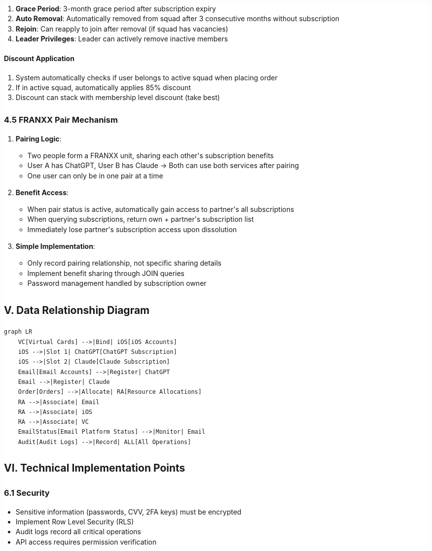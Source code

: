 1. **Grace Period**: 3-month grace period after subscription expiry
2. **Auto Removal**: Automatically removed from squad after 3 consecutive months without subscription
3. **Rejoin**: Can reapply to join after removal (if squad has vacancies)
4. **Leader Privileges**: Leader can actively remove inactive members

#### Discount Application

1. System automatically checks if user belongs to active squad when placing order
2. If in active squad, automatically applies 85% discount
3. Discount can stack with membership level discount (take best)

### 4.5 FRANXX Pair Mechanism

1. **Pairing Logic**:
   - Two people form a FRANXX unit, sharing each other's subscription benefits
   - User A has ChatGPT, User B has Claude → Both can use both services after pairing
   - One user can only be in one pair at a time

2. **Benefit Access**:
   - When pair status is active, automatically gain access to partner's all subscriptions
   - When querying subscriptions, return own + partner's subscription list
   - Immediately lose partner's subscription access upon dissolution

3. **Simple Implementation**:
   - Only record pairing relationship, not specific sharing details
   - Implement benefit sharing through JOIN queries
   - Password management handled by subscription owner

## V. Data Relationship Diagram

```mermaid
graph LR
    VC[Virtual Cards] -->|Bind| iOS[iOS Accounts]
    iOS -->|Slot 1| ChatGPT[ChatGPT Subscription]
    iOS -->|Slot 2| Claude[Claude Subscription]
    Email[Email Accounts] -->|Register| ChatGPT
    Email -->|Register| Claude
    Order[Orders] -->|Allocate| RA[Resource Allocations]
    RA -->|Associate| Email
    RA -->|Associate| iOS
    RA -->|Associate| VC
    EmailStatus[Email Platform Status] -->|Monitor| Email
    Audit[Audit Logs] -->|Record| ALL[All Operations]
```

## VI. Technical Implementation Points

### 6.1 Security

- Sensitive information (passwords, CVV, 2FA keys) must be encrypted
- Implement Row Level Security (RLS)
- Audit logs record all critical operations
- API access requires permission verification
